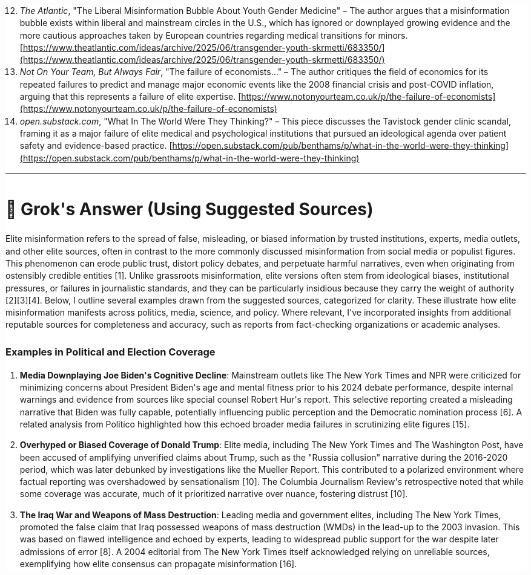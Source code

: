 12. *The Atlantic*, "The Liberal Misinformation Bubble About Youth Gender Medicine" – The author argues that a misinformation bubble exists within liberal and mainstream circles in the U.S., which has ignored or downplayed growing evidence and the more cautious approaches taken by European countries regarding medical transitions for minors. [https://www.theatlantic.com/ideas/archive/2025/06/transgender-youth-skrmetti/683350/](https://www.theatlantic.com/ideas/archive/2025/06/transgender-youth-skrmetti/683350/)
13. *Not On Your Team, But Always Fair*, "The failure of economists..." – The author critiques the field of economics for its repeated failures to predict and manage major economic events like the 2008 financial crisis and post-COVID inflation, arguing that this represents a failure of elite expertise. [https://www.notonyourteam.co.uk/p/the-failure-of-economists](https://www.notonyourteam.co.uk/p/the-failure-of-economists)
14. *open.substack.com*, "What In The World Were They Thinking?" – This piece discusses the Tavistock gender clinic scandal, framing it as a major failure of elite medical and psychological institutions that pursued an ideological agenda over patient safety and evidence-based practice. [https://open.substack.com/pub/benthams/p/what-in-the-world-were-they-thinking](https://open.substack.com/pub/benthams/p/what-in-the-world-were-they-thinking)

---

# 🤖 Grok's Answer (Using Suggested Sources)

Elite misinformation refers to the spread of false, misleading, or biased information by trusted institutions, experts, media outlets, and other elite sources, often in contrast to the more commonly discussed misinformation from social media or populist figures. This phenomenon can erode public trust, distort policy debates, and perpetuate harmful narratives, even when originating from ostensibly credible entities [1]. Unlike grassroots misinformation, elite versions often stem from ideological biases, institutional pressures, or failures in journalistic standards, and they can be particularly insidious because they carry the weight of authority [2][3][4]. Below, I outline several examples drawn from the suggested sources, categorized for clarity. These illustrate how elite misinformation manifests across politics, media, science, and policy. Where relevant, I've incorporated insights from additional reputable sources for completeness and accuracy, such as reports from fact-checking organizations or academic analyses.

### Examples in Political and Election Coverage
1. **Media Downplaying Joe Biden's Cognitive Decline**: Mainstream outlets like The New York Times and NPR were criticized for minimizing concerns about President Biden's age and mental fitness prior to his 2024 debate performance, despite internal warnings and evidence from sources like special counsel Robert Hur's report. This selective reporting created a misleading narrative that Biden was fully capable, potentially influencing public perception and the Democratic nomination process [6]. A related analysis from Politico highlighted how this echoed broader media failures in scrutinizing elite figures [15].

2. **Overhyped or Biased Coverage of Donald Trump**: Elite media, including The New York Times and The Washington Post, have been accused of amplifying unverified claims about Trump, such as the "Russia collusion" narrative during the 2016-2020 period, which was later debunked by investigations like the Mueller Report. This contributed to a polarized environment where factual reporting was overshadowed by sensationalism [10]. The Columbia Journalism Review's retrospective noted that while some coverage was accurate, much of it prioritized narrative over nuance, fostering distrust [10].

3. **The Iraq War and Weapons of Mass Destruction**: Leading media and government elites, including The New York Times, promoted the false claim that Iraq possessed weapons of mass destruction (WMDs) in the lead-up to the 2003 invasion. This was based on flawed intelligence and echoed by experts, leading to widespread public support for the war despite later admissions of error [8]. A 2004 editorial from The New York Times itself acknowledged relying on unreliable sources, exemplifying how elite consensus can propagate misinformation [16].
